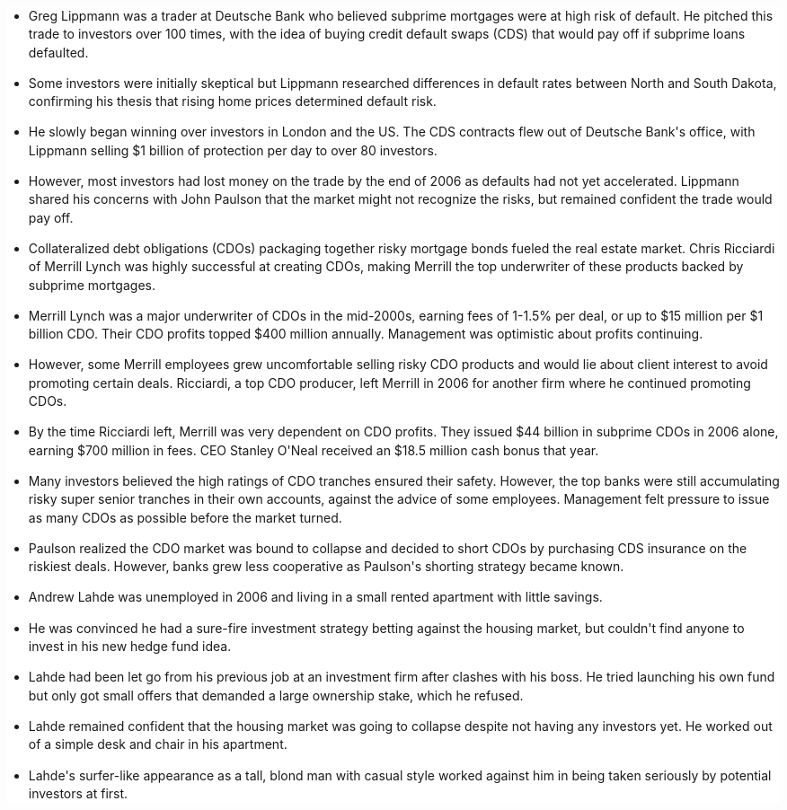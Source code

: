  

- Greg Lippmann was a trader at Deutsche Bank who believed subprime mortgages were at high risk of default. He pitched this trade to investors over 100 times, with the idea of buying credit default swaps (CDS) that would pay off if subprime loans defaulted. 

- Some investors were initially skeptical but Lippmann researched differences in default rates between North and South Dakota, confirming his thesis that rising home prices determined default risk. 

- He slowly began winning over investors in London and the US. The CDS contracts flew out of Deutsche Bank's office, with Lippmann selling $1 billion of protection per day to over 80 investors. 

- However, most investors had lost money on the trade by the end of 2006 as defaults had not yet accelerated. Lippmann shared his concerns with John Paulson that the market might not recognize the risks, but remained confident the trade would pay off.

- Collateralized debt obligations (CDOs) packaging together risky mortgage bonds fueled the real estate market. Chris Ricciardi of Merrill Lynch was highly successful at creating CDOs, making Merrill the top underwriter of these products backed by subprime mortgages.

 

- Merrill Lynch was a major underwriter of CDOs in the mid-2000s, earning fees of 1-1.5% per deal, or up to $15 million per $1 billion CDO. Their CDO profits topped $400 million annually. Management was optimistic about profits continuing. 

- However, some Merrill employees grew uncomfortable selling risky CDO products and would lie about client interest to avoid promoting certain deals. Ricciardi, a top CDO producer, left Merrill in 2006 for another firm where he continued promoting CDOs.

- By the time Ricciardi left, Merrill was very dependent on CDO profits. They issued $44 billion in subprime CDOs in 2006 alone, earning $700 million in fees. CEO Stanley O'Neal received an $18.5 million cash bonus that year.

- Many investors believed the high ratings of CDO tranches ensured their safety. However, the top banks were still accumulating risky super senior tranches in their own accounts, against the advice of some employees. Management felt pressure to issue as many CDOs as possible before the market turned. 

- Paulson realized the CDO market was bound to collapse and decided to short CDOs by purchasing CDS insurance on the riskiest deals. However, banks grew less cooperative as Paulson's shorting strategy became known.

 

- Andrew Lahde was unemployed in 2006 and living in a small rented apartment with little savings. 

- He was convinced he had a sure-fire investment strategy betting against the housing market, but couldn't find anyone to invest in his new hedge fund idea. 

- Lahde had been let go from his previous job at an investment firm after clashes with his boss. He tried launching his own fund but only got small offers that demanded a large ownership stake, which he refused. 

- Lahde remained confident that the housing market was going to collapse despite not having any investors yet. He worked out of a simple desk and chair in his apartment. 

- Lahde's surfer-like appearance as a tall, blond man with casual style worked against him in being taken seriously by potential investors at first.

 